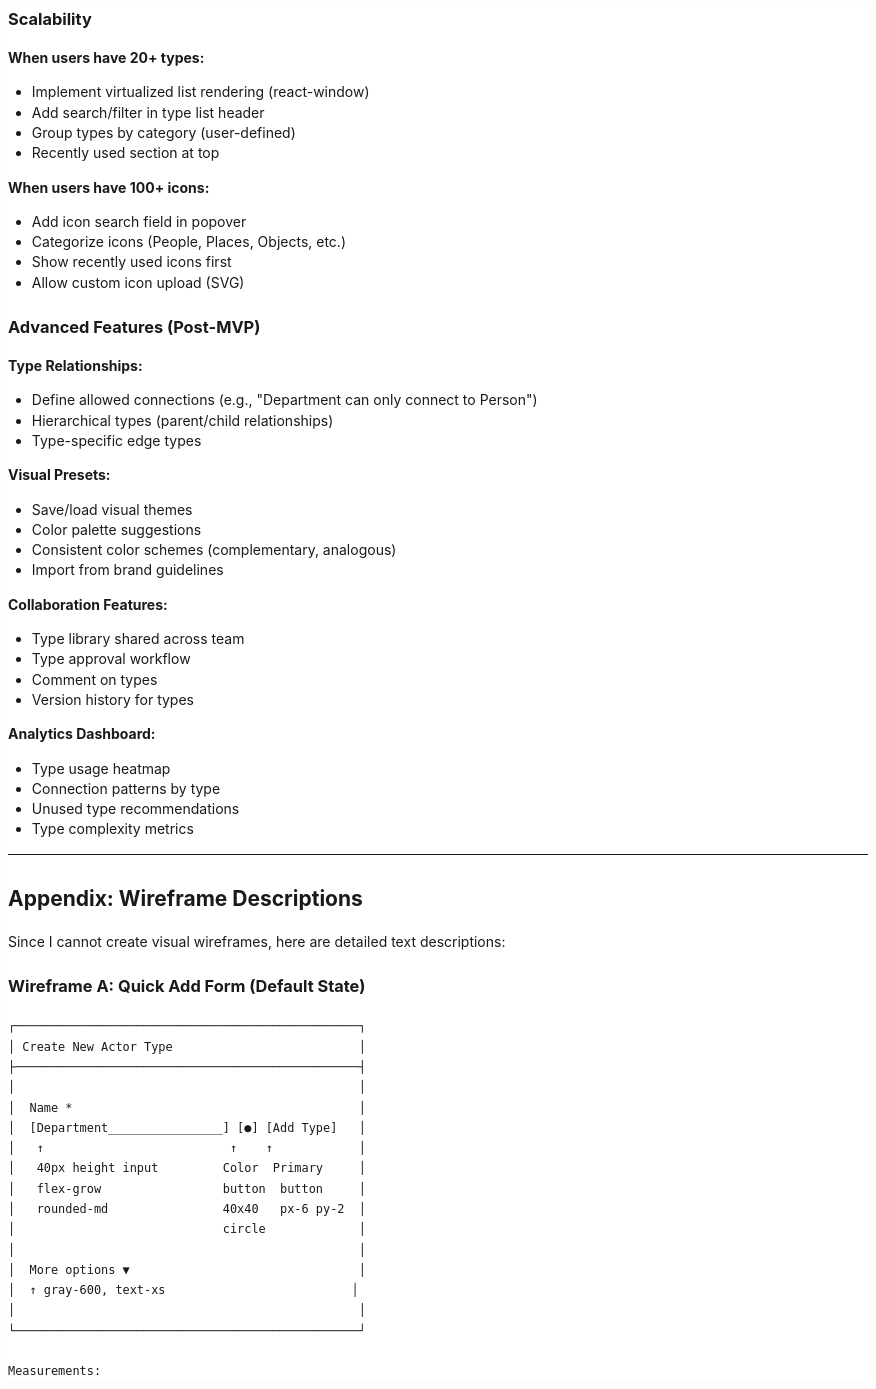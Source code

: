 ### Scalability

**When users have 20+ types:**
- Implement virtualized list rendering (react-window)
- Add search/filter in type list header
- Group types by category (user-defined)
- Recently used section at top

**When users have 100+ icons:**
- Add icon search field in popover
- Categorize icons (People, Places, Objects, etc.)
- Show recently used icons first
- Allow custom icon upload (SVG)

### Advanced Features (Post-MVP)

**Type Relationships:**
- Define allowed connections (e.g., "Department can only connect to Person")
- Hierarchical types (parent/child relationships)
- Type-specific edge types

**Visual Presets:**
- Save/load visual themes
- Color palette suggestions
- Consistent color schemes (complementary, analogous)
- Import from brand guidelines

**Collaboration Features:**
- Type library shared across team
- Type approval workflow
- Comment on types
- Version history for types

**Analytics Dashboard:**
- Type usage heatmap
- Connection patterns by type
- Unused type recommendations
- Type complexity metrics

---

## Appendix: Wireframe Descriptions

Since I cannot create visual wireframes, here are detailed text descriptions:

### Wireframe A: Quick Add Form (Default State)

```
┌────────────────────────────────────────────────┐
│ Create New Actor Type                          │
├────────────────────────────────────────────────┤
│                                                │
│  Name *                                        │
│  [Department________________] [●] [Add Type]   │
│   ↑                          ↑    ↑            │
│   40px height input         Color  Primary     │
│   flex-grow                 button  button     │
│   rounded-md                40x40   px-6 py-2  │
│                             circle             │
│                                                │
│  More options ▼                                │
│  ↑ gray-600, text-xs                          │
│                                                │
└────────────────────────────────────────────────┘

Measurements:
```